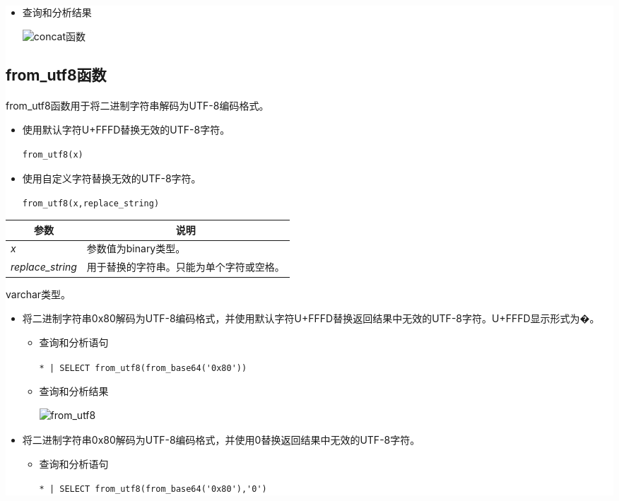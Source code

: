 
* 查询和分析结果

  ![concat函数](https://help-static-aliyun-doc.aliyuncs.com/assets/img/zh-CN/7495526261/p294429.png)




from_utf8函数 
--------------------------------

from_utf8函数用于将二进制字符串解码为UTF-8编码格式。

* 使用默认字符U+FFFD替换无效的UTF-8字符。

  ```unknow
  from_utf8(x)
  ```

  

* 使用自定义字符替换无效的UTF-8字符。

  ```unknow
  from_utf8(x,replace_string)
  ```

  




|        参数        |          说明          |
|------------------|----------------------|
| *x*              | 参数值为binary类型。        |
| *replace_string* | 用于替换的字符串。只能为单个字符或空格。 |



varchar类型。

* 将二进制字符串0x80解码为UTF-8编码格式，并使用默认字符U+FFFD替换返回结果中无效的UTF-8字符。U+FFFD显示形式为�。
  * 查询和分析语句

    ```unknow
    * | SELECT from_utf8(from_base64('0x80'))
    ```

    
  
  * 查询和分析结果

    ![from_utf8](https://help-static-aliyun-doc.aliyuncs.com/assets/img/zh-CN/1935840361/p314261.png)
  

  

* 将二进制字符串0x80解码为UTF-8编码格式，并使用0替换返回结果中无效的UTF-8字符。
  * 查询和分析语句

    ```unknow
    * | SELECT from_utf8(from_base64('0x80'),'0')
    ```
